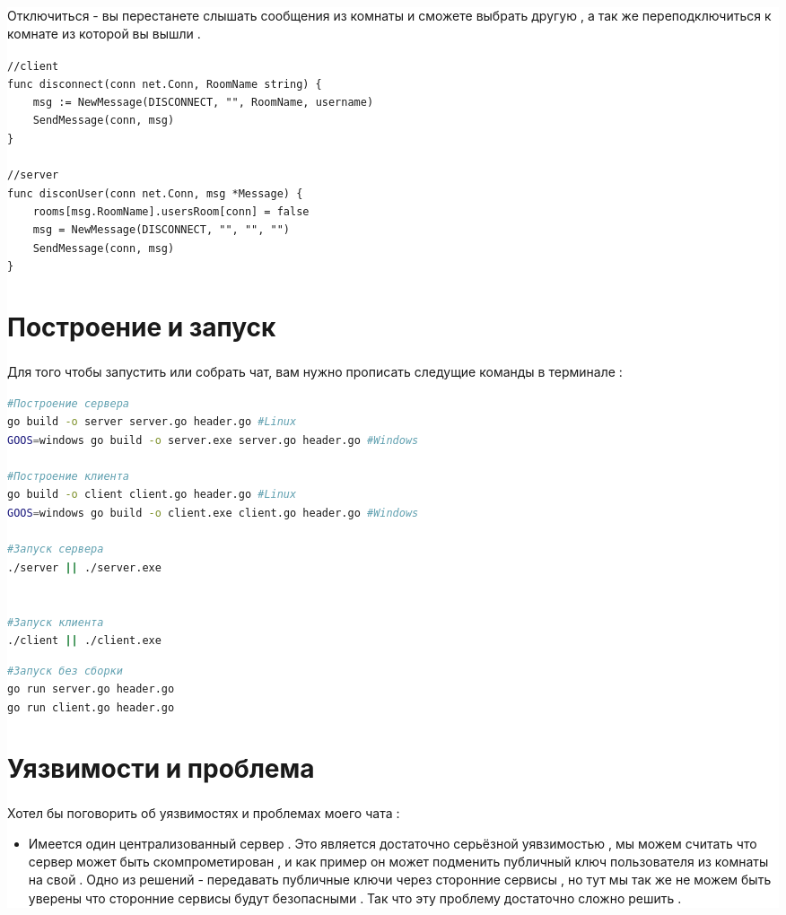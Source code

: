 Отключиться - вы перестанете слышать сообщения из комнаты и сможете выбрать другую , а так же переподключиться к комнате из которой вы вышли .

```golang
//client
func disconnect(conn net.Conn, RoomName string) {
	msg := NewMessage(DISCONNECT, "", RoomName, username)
	SendMessage(conn, msg)
}

//server
func disconUser(conn net.Conn, msg *Message) {
	rooms[msg.RoomName].usersRoom[conn] = false
	msg = NewMessage(DISCONNECT, "", "", "")
	SendMessage(conn, msg)
}

```

# Построение и запуск

Для того чтобы запустить или собрать чат, вам нужно прописать следущие команды в терминале :

```bash
#Построение сервера
go build -o server server.go header.go #Linux
GOOS=windows go build -o server.exe server.go header.go #Windows

#Построение клиента
go build -o client client.go header.go #Linux
GOOS=windows go build -o client.exe client.go header.go #Windows

#Запуск сервера
./server || ./server.exe


#Запуск клиента
./client || ./client.exe

```

```bash
#Запуск без сборки
go run server.go header.go
go run client.go header.go
```

# Уязвимости и проблема

Хотел бы поговорить об уязвимостях и проблемах моего чата :

- Имеется один централизованный сервер . Это является достаточно серьёзной уявзимостью , мы можем считать что сервер может быть скомпрометирован , и как пример он может подменить публичный ключ пользователя из комнаты на свой . Одно из решений - передавать публичные ключи через сторонние сервисы , но тут мы так же не можем быть уверены что сторонние сервисы будут безопасными . Так что эту проблему достаточно сложно решить .
